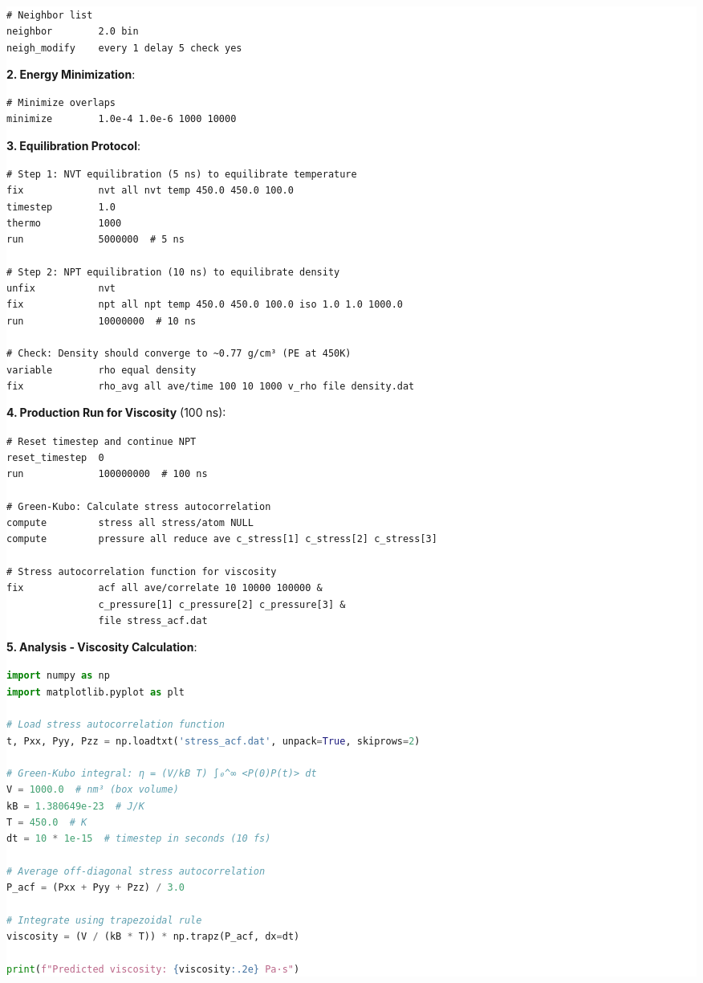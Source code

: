 ```lammps
# Neighbor list
neighbor        2.0 bin
neigh_modify    every 1 delay 5 check yes
```

**2. Energy Minimization**:
```lammps
# Minimize overlaps
minimize        1.0e-4 1.0e-6 1000 10000
```

**3. Equilibration Protocol**:
```lammps
# Step 1: NVT equilibration (5 ns) to equilibrate temperature
fix             nvt all nvt temp 450.0 450.0 100.0
timestep        1.0
thermo          1000
run             5000000  # 5 ns

# Step 2: NPT equilibration (10 ns) to equilibrate density
unfix           nvt
fix             npt all npt temp 450.0 450.0 100.0 iso 1.0 1.0 1000.0
run             10000000  # 10 ns

# Check: Density should converge to ~0.77 g/cm³ (PE at 450K)
variable        rho equal density
fix             rho_avg all ave/time 100 10 1000 v_rho file density.dat
```

**4. Production Run for Viscosity** (100 ns):
```lammps
# Reset timestep and continue NPT
reset_timestep  0
run             100000000  # 100 ns

# Green-Kubo: Calculate stress autocorrelation
compute         stress all stress/atom NULL
compute         pressure all reduce ave c_stress[1] c_stress[2] c_stress[3]

# Stress autocorrelation function for viscosity
fix             acf all ave/correlate 10 10000 100000 &
                c_pressure[1] c_pressure[2] c_pressure[3] &
                file stress_acf.dat
```

**5. Analysis - Viscosity Calculation**:
```python
import numpy as np
import matplotlib.pyplot as plt

# Load stress autocorrelation function
t, Pxx, Pyy, Pzz = np.loadtxt('stress_acf.dat', unpack=True, skiprows=2)

# Green-Kubo integral: η = (V/kB T) ∫₀^∞ <P(0)P(t)> dt
V = 1000.0  # nm³ (box volume)
kB = 1.380649e-23  # J/K
T = 450.0  # K
dt = 10 * 1e-15  # timestep in seconds (10 fs)

# Average off-diagonal stress autocorrelation
P_acf = (Pxx + Pyy + Pzz) / 3.0

# Integrate using trapezoidal rule
viscosity = (V / (kB * T)) * np.trapz(P_acf, dx=dt)

print(f"Predicted viscosity: {viscosity:.2e} Pa·s")
```